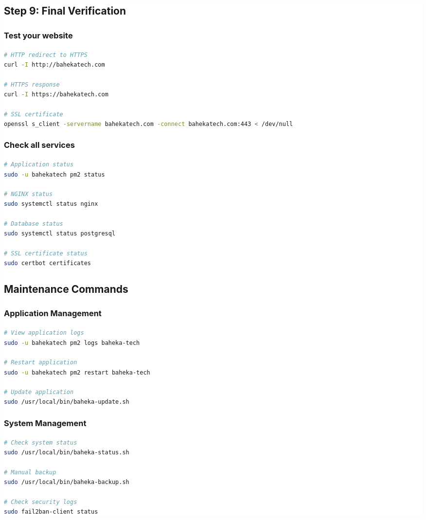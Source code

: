 ## Step 9: Final Verification

### Test your website
```bash
# HTTP redirect to HTTPS
curl -I http://bahekatech.com

# HTTPS response
curl -I https://bahekatech.com

# SSL certificate
openssl s_client -servername bahekatech.com -connect bahekatech.com:443 < /dev/null
```

### Check all services
```bash
# Application status
sudo -u bahekatech pm2 status

# NGINX status
sudo systemctl status nginx

# Database status
sudo systemctl status postgresql

# SSL certificate status
sudo certbot certificates
```

## Maintenance Commands

### Application Management
```bash
# View application logs
sudo -u bahekatech pm2 logs baheka-tech

# Restart application
sudo -u bahekatech pm2 restart baheka-tech

# Update application
sudo /usr/local/bin/baheka-update.sh
```

### System Management
```bash
# Check system status
sudo /usr/local/bin/baheka-status.sh

# Manual backup
sudo /usr/local/bin/baheka-backup.sh

# Check security logs
sudo fail2ban-client status
```
